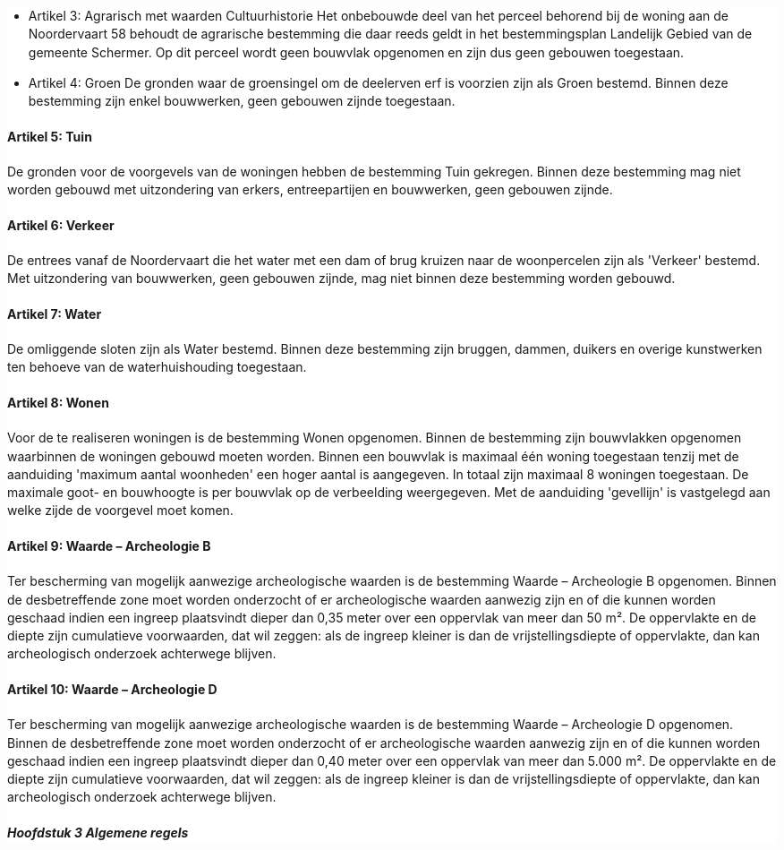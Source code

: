 - Artikel 3: Agrarisch met waarden Cultuurhistorie
Het onbebouwde deel van het perceel behorend bij de woning aan de Noordervaart 58 behoudt de agrarische bestemming die daar reeds geldt in het bestemmingsplan Landelijk Gebied van de gemeente Schermer. Op dit perceel wordt geen bouwvlak opgenomen en zijn dus geen gebouwen toegestaan.

- Artikel 4: Groen
De gronden waar de groensingel om de deelerven erf is voorzien zijn als Groen bestemd. Binnen deze bestemming zijn enkel bouwwerken, geen gebouwen zijnde toegestaan.

#### Artikel 5: Tuin

De gronden voor de voorgevels van de woningen hebben de bestemming Tuin gekregen. Binnen deze bestemming mag niet worden gebouwd met uitzondering van erkers, entreepartijen en bouwwerken, geen gebouwen zijnde.

#### Artikel 6: Verkeer

De entrees vanaf de Noordervaart die het water met een dam of brug kruizen naar de woonpercelen zijn als 'Verkeer' bestemd. Met uitzondering van bouwwerken, geen gebouwen zijnde, mag niet binnen deze bestemming worden gebouwd.

#### Artikel 7: Water

De omliggende sloten zijn als Water bestemd. Binnen deze bestemming zijn bruggen, dammen, duikers en overige kunstwerken ten behoeve van de waterhuishouding toegestaan.

#### Artikel 8: Wonen

Voor de te realiseren woningen is de bestemming Wonen opgenomen. Binnen de bestemming zijn bouwvlakken opgenomen waarbinnen de woningen gebouwd moeten worden. Binnen een bouwvlak is maximaal één woning toegestaan tenzij met de aanduiding 'maximum aantal woonheden' een hoger aantal is aangegeven. In totaal zijn maximaal 8 woningen toegestaan. De maximale goot- en bouwhoogte is per bouwvlak op de verbeelding weergegeven. Met de aanduiding 'gevellijn' is vastgelegd aan welke zijde de voorgevel moet komen.

#### Artikel 9: Waarde – Archeologie B

Ter bescherming van mogelijk aanwezige archeologische waarden is de bestemming Waarde – Archeologie B opgenomen. Binnen de desbetreffende zone moet worden onderzocht of er archeologische waarden aanwezig zijn en of die kunnen worden geschaad indien een ingreep plaatsvindt dieper dan 0,35 meter over een oppervlak van meer dan 50 m². De oppervlakte en de diepte zijn cumulatieve voorwaarden, dat wil zeggen: als de ingreep kleiner is dan de vrijstellingsdiepte of oppervlakte, dan kan archeologisch onderzoek achterwege blijven.

#### Artikel 10: Waarde – Archeologie D

Ter bescherming van mogelijk aanwezige archeologische waarden is de bestemming Waarde – Archeologie D opgenomen. Binnen de desbetreffende zone moet worden onderzocht of er archeologische waarden aanwezig zijn en of die kunnen worden geschaad indien een ingreep plaatsvindt dieper dan 0,40 meter over een oppervlak van meer dan 5.000 m². De oppervlakte en de diepte zijn cumulatieve voorwaarden, dat wil zeggen: als de ingreep kleiner is dan de vrijstellingsdiepte of oppervlakte, dan kan archeologisch onderzoek achterwege blijven.

#### *Hoofdstuk 3 Algemene regels*
